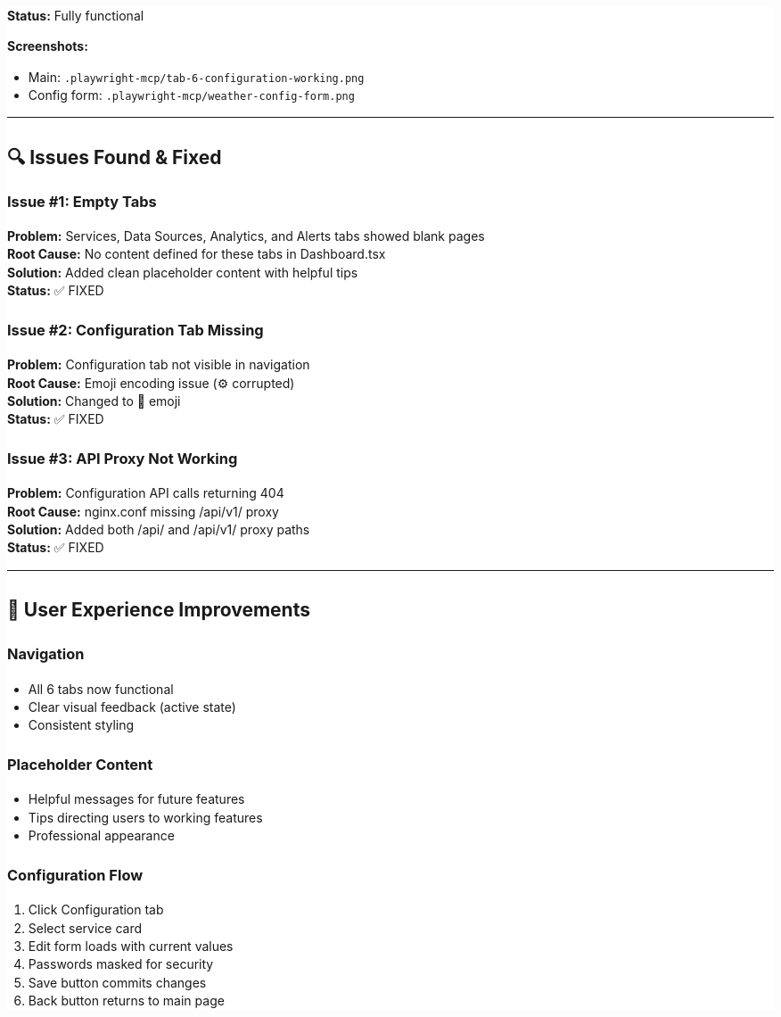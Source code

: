**Status:** Fully functional

**Screenshots:**
- Main: `.playwright-mcp/tab-6-configuration-working.png`
- Config form: `.playwright-mcp/weather-config-form.png`

---

## 🔍 Issues Found & Fixed

### Issue #1: Empty Tabs
**Problem:** Services, Data Sources, Analytics, and Alerts tabs showed blank pages  
**Root Cause:** No content defined for these tabs in Dashboard.tsx  
**Solution:** Added clean placeholder content with helpful tips  
**Status:** ✅ FIXED

### Issue #2: Configuration Tab Missing
**Problem:** Configuration tab not visible in navigation  
**Root Cause:** Emoji encoding issue (⚙️ corrupted)  
**Solution:** Changed to 🔧 emoji  
**Status:** ✅ FIXED

### Issue #3: API Proxy Not Working
**Problem:** Configuration API calls returning 404  
**Root Cause:** nginx.conf missing /api/v1/ proxy  
**Solution:** Added both /api/ and /api/v1/ proxy paths  
**Status:** ✅ FIXED

---

## 🎯 User Experience Improvements

### Navigation
- All 6 tabs now functional
- Clear visual feedback (active state)
- Consistent styling

### Placeholder Content
- Helpful messages for future features
- Tips directing users to working features
- Professional appearance

### Configuration Flow
1. Click Configuration tab
2. Select service card
3. Edit form loads with current values
4. Passwords masked for security
5. Save button commits changes
6. Back button returns to main page
